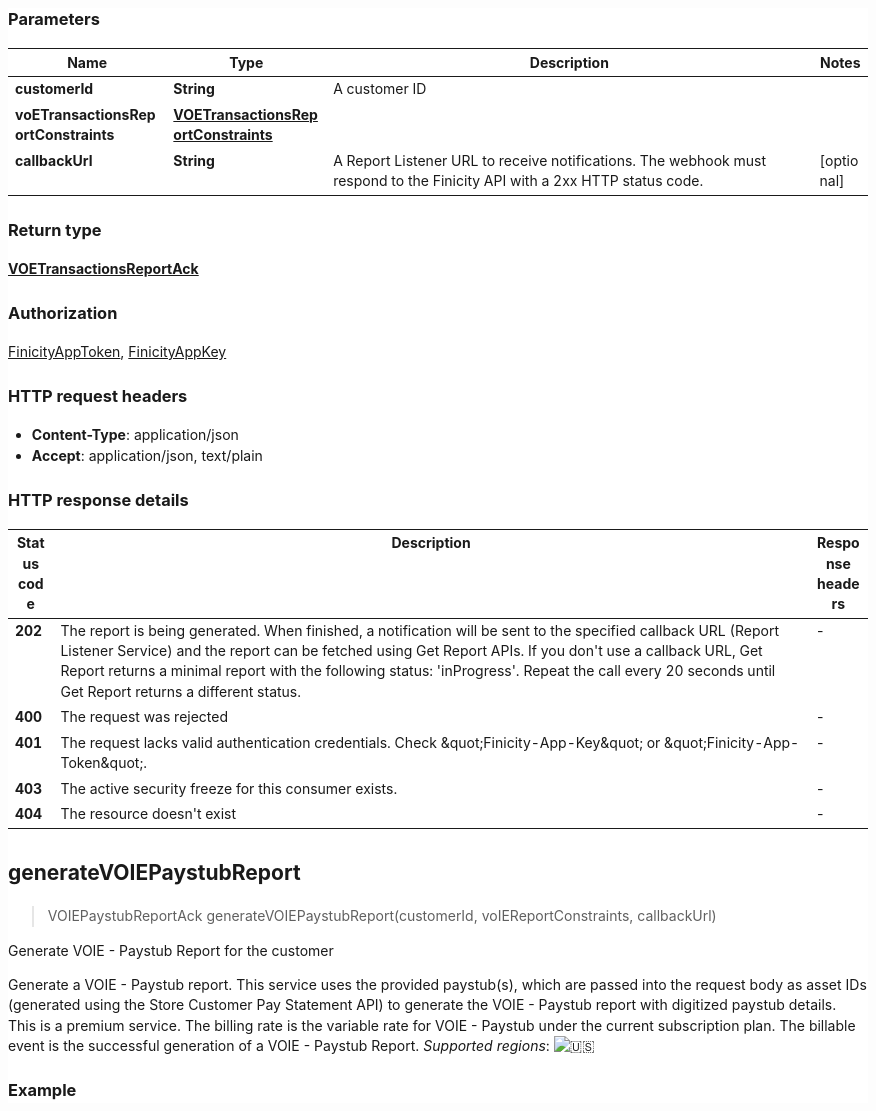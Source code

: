 ### Parameters


| Name | Type | Description  | Notes |
|------------- | ------------- | ------------- | -------------|
| **customerId** | **String**| A customer ID | |
| **voETransactionsReportConstraints** | [**VOETransactionsReportConstraints**](VOETransactionsReportConstraints.md)|  | |
| **callbackUrl** | **String**| A Report Listener URL to receive notifications. The webhook must respond to the Finicity API with a 2xx HTTP status code. | [optional] |

### Return type

[**VOETransactionsReportAck**](VOETransactionsReportAck.md)

### Authorization

[FinicityAppToken](../README.md#FinicityAppToken), [FinicityAppKey](../README.md#FinicityAppKey)

### HTTP request headers

- **Content-Type**: application/json
- **Accept**: application/json, text/plain


### HTTP response details
| Status code | Description | Response headers |
|-------------|-------------|------------------|
| **202** | The report is being generated. When finished, a notification will be sent to the specified callback URL (Report Listener Service) and the report can be fetched using Get Report APIs. If you don&#39;t use a callback URL, Get Report returns a minimal report with the following status: &#39;inProgress&#39;. Repeat the call every 20 seconds until Get Report returns a different status. |  -  |
| **400** | The request was rejected |  -  |
| **401** | The request lacks valid authentication credentials. Check \&quot;Finicity-App-Key\&quot; or \&quot;Finicity-App-Token\&quot;. |  -  |
| **403** | The active security freeze for this consumer exists. |  -  |
| **404** | The resource doesn&#39;t exist |  -  |


## generateVOIEPaystubReport

> VOIEPaystubReportAck generateVOIEPaystubReport(customerId, voIEReportConstraints, callbackUrl)

Generate VOIE - Paystub Report for the customer

Generate a VOIE - Paystub report. This service uses the provided paystub(s), which are passed into the request body as asset IDs (generated using the Store Customer Pay Statement API) to generate the VOIE - Paystub report with digitized paystub details.  This is a premium service. The billing rate is the variable rate for VOIE - Paystub under the current subscription plan. The billable event is the successful generation of a VOIE - Paystub Report.  _Supported regions_: ![🇺🇸](https://flagcdn.com/20x15/us.png)

### Example
